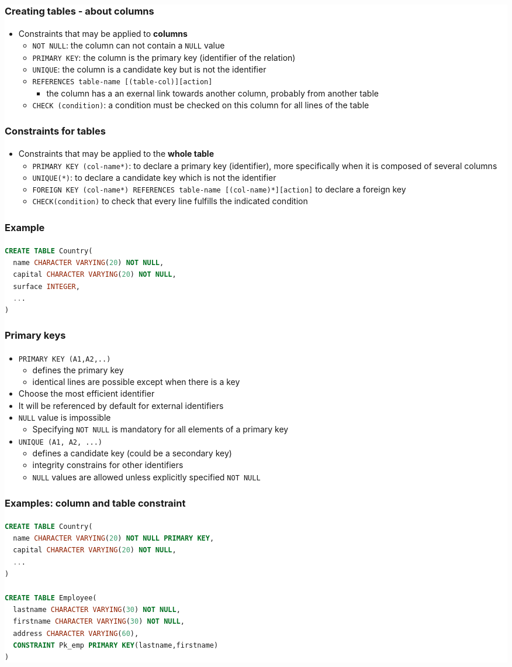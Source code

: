 ### Creating tables - about columns

- Constraints that may be applied to **columns**
  - `NOT NULL`: the column can not contain a `NULL` value
  - `PRIMARY KEY`: the column is the primary key (identifier of the relation)
  - `UNIQUE`: the column is a candidate key but is not the identifier
  - `REFERENCES table-name [(table-col)][action]`
    - the column has a an exernal link towards another column, probably from another table
  - `CHECK (condition)`: a condition must be checked on this column for all lines of the table

### Constraints for tables

- Constraints that may be applied to the **whole table**
  - `PRIMARY KEY (col-name*)`: to declare a primary key (identifier), more specifically when it is composed of several columns
  - `UNIQUE(*)`: to declare a candidate key which is not the identifier
  - `FOREIGN KEY (col-name*) REFERENCES table-name [(col-name)*][action]` to declare a foreign key
  - `CHECK(condition)` to check that every line fulfills the indicated condition

### Example

~~~sql
CREATE TABLE Country(
  name CHARACTER VARYING(20) NOT NULL,
  capital CHARACTER VARYING(20) NOT NULL,
  surface INTEGER,
  ...
)
~~~


### Primary keys

- `PRIMARY KEY (A1,A2,..)`
  - defines the primary key
  - identical lines are possible except when there is a key
- Choose the most efficient identifier
- It will be referenced by default for external identifiers
- `NULL` value is impossible
  - Specifying `NOT NULL` is mandatory for all elements of a primary key
- `UNIQUE (A1, A2, ...)`
  - defines a candidate key (could be a secondary key)
  - integrity constrains for other identifiers
  - `NULL` values are allowed unless explicitly specified `NOT NULL`

### Examples: column and table constraint

~~~sql
CREATE TABLE Country(
  name CHARACTER VARYING(20) NOT NULL PRIMARY KEY,
  capital CHARACTER VARYING(20) NOT NULL,
  ...
)

CREATE TABLE Employee(
  lastname CHARACTER VARYING(30) NOT NULL,
  firstname CHARACTER VARYING(30) NOT NULL,
  address CHARACTER VARYING(60),
  CONSTRAINT Pk_emp PRIMARY KEY(lastname,firstname)
)
~~~


[^da]: Delobel, Adiba
[^mo]: Morejon
[^ga]: Gardarin